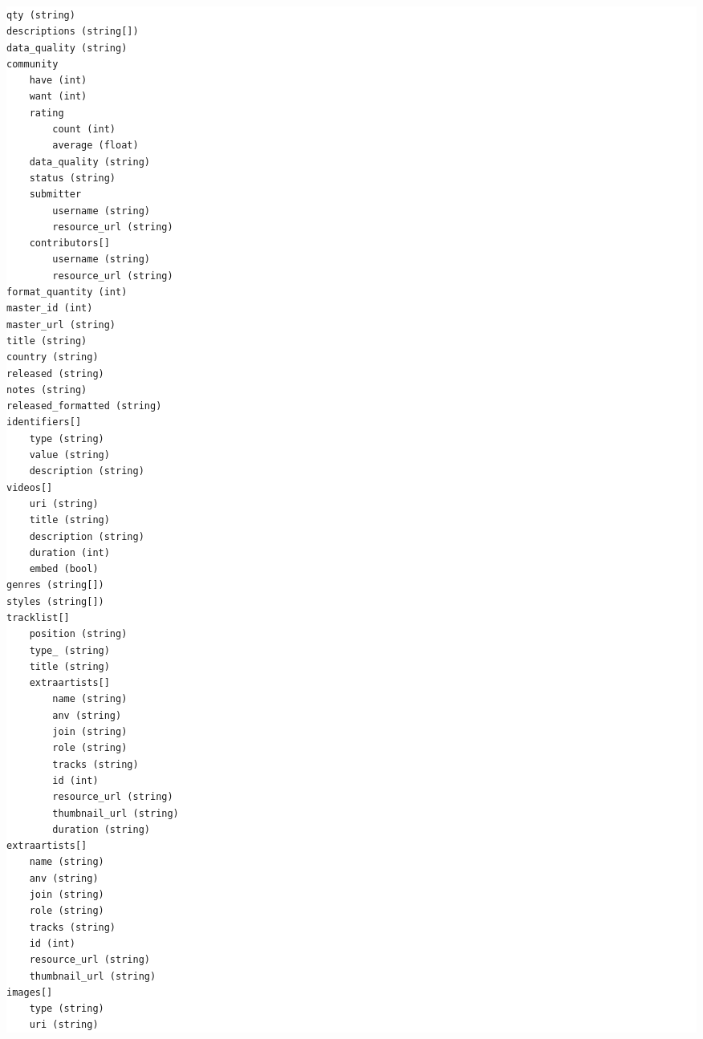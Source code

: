```
qty (string)
descriptions (string[])
data_quality (string)
community
    have (int)
    want (int)
    rating
        count (int)
        average (float)
    data_quality (string)
    status (string)
    submitter
        username (string)
        resource_url (string)
    contributors[]
        username (string)
        resource_url (string)
format_quantity (int)
master_id (int)
master_url (string)
title (string)
country (string)
released (string)
notes (string)
released_formatted (string)
identifiers[]
    type (string)
    value (string)
    description (string)
videos[]
    uri (string)
    title (string)
    description (string)
    duration (int)
    embed (bool)
genres (string[])
styles (string[])
tracklist[]
    position (string)
    type_ (string)
    title (string)
    extraartists[]
        name (string)
        anv (string)
        join (string)
        role (string)
        tracks (string)
        id (int)
        resource_url (string)
        thumbnail_url (string)
        duration (string)
extraartists[]
    name (string)
    anv (string)
    join (string)
    role (string)
    tracks (string)
    id (int)
    resource_url (string)
    thumbnail_url (string)
images[]
    type (string)
    uri (string)
```